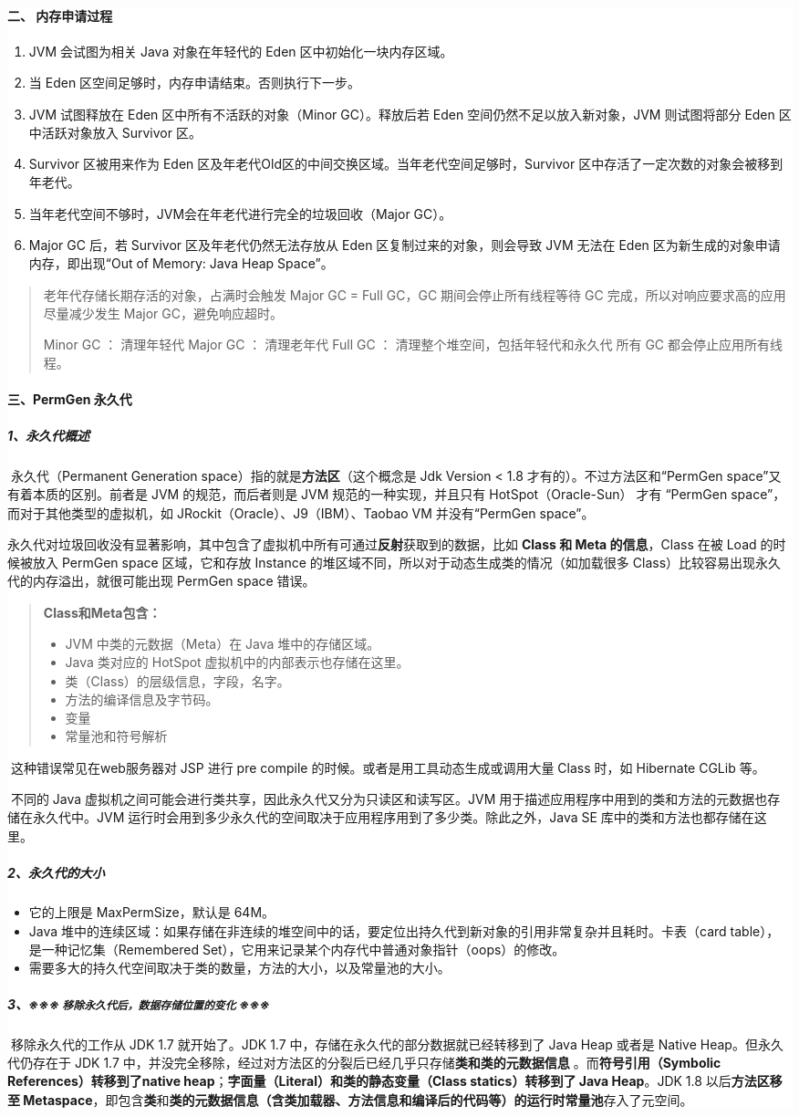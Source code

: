 #### 二、 **内存申请过程**

1. JVM 会试图为相关 Java 对象在年轻代的 Eden 区中初始化一块内存区域。

2. 当 Eden 区空间足够时，内存申请结束。否则执行下一步。

3. JVM 试图释放在 Eden 区中所有不活跃的对象（Minor GC）。释放后若 Eden 空间仍然不足以放入新对象，JVM 则试图将部分 Eden 区中活跃对象放入 Survivor 区。

4. Survivor 区被用来作为 Eden 区及年老代Old区的中间交换区域。当年老代空间足够时，Survivor 区中存活了一定次数的对象会被移到年老代。

5. 当年老代空间不够时，JVM会在年老代进行完全的垃圾回收（Major GC）。

6. Major GC 后，若 Survivor 区及年老代仍然无法存放从 Eden 区复制过来的对象，则会导致 JVM 无法在 Eden 区为新生成的对象申请内存，即出现“Out of Memory: Java Heap Space”。

> 老年代存储长期存活的对象，占满时会触发 Major GC = Full GC，GC 期间会停止所有线程等待 GC 完成，所以对响应要求高的应用尽量减少发生 Major GC，避免响应超时。
>
> Minor GC ： 清理年轻代 
> Major GC ： 清理老年代
> Full GC ： 清理整个堆空间，包括年轻代和永久代
> 所有 GC 都会停止应用所有线程。 

#### 三、PermGen 永久代

##### 1、永久代概述

​        永久代（Permanent Generation space）指的就是**方法区**（这个概念是 Jdk Version < 1.8 才有的）。不过方法区和“PermGen space”又有着本质的区别。前者是 JVM 的规范，而后者则是 JVM 规范的一种实现，并且只有 HotSpot（Oracle-Sun） 才有 “PermGen space”，而对于其他类型的虚拟机，如 JRockit（Oracle）、J9（IBM）、Taobao VM 并没有“PermGen space”。

​        永久代对垃圾回收没有显著影响，其中包含了虚拟机中所有可通过**反射**获取到的数据，比如 **Class 和 Meta 的信息**，Class 在被 Load 的时候被放入 PermGen space 区域，它和存放 Instance 的堆区域不同，所以对于动态生成类的情况（如加载很多 Class）比较容易出现永久代的内存溢出，就很可能出现 PermGen space 错误。
> **Class和Meta包含：**
>
> - JVM 中类的元数据（Meta）在 Java 堆中的存储区域。
> - Java 类对应的 HotSpot 虚拟机中的内部表示也存储在这里。
> - 类（Class）的层级信息，字段，名字。
> - 方法的编译信息及字节码。
> - 变量
> - 常量池和符号解析

​        这种错误常见在web服务器对 JSP 进行 pre compile 的时候。或者是用工具动态生成或调用大量 Class 时，如 Hibernate CGLib 等。

​        不同的 Java 虚拟机之间可能会进行类共享，因此永久代又分为只读区和读写区。JVM 用于描述应用程序中用到的类和方法的元数据也存储在永久代中。JVM 运行时会用到多少永久代的空间取决于应用程序用到了多少类。除此之外，Java SE 库中的类和方法也都存储在这里。

#####  2、永久代的大小

- 它的上限是 MaxPermSize，默认是 64M。
- Java 堆中的连续区域：如果存储在非连续的堆空间中的话，要定位出持久代到新对象的引用非常复杂并且耗时。卡表（card table），是一种记忆集（Remembered Set），它用来记录某个内存代中普通对象指针（oops）的修改。
- 需要多大的持久代空间取决于类的数量，方法的大小，以及常量池的大小。

##### 3、※※※ `移除永久代后，数据存储位置的变化` ※※※

​        移除永久代的工作从 JDK 1.7 就开始了。JDK 1.7 中，存储在永久代的部分数据就已经转移到了 Java Heap 或者是 Native Heap。但永久代仍存在于 JDK 1.7 中，并没完全移除，经过对方法区的分裂后已经几乎只存储**类和类的元数据信息** 。而**符号引用（Symbolic References）转移到了native heap**；**字面量（Literal）和类的静态变量（Class statics）转移到了 Java Heap**。JDK 1.8 以后**方法区移至 Metaspace**，即包含**类**和**类的元数据信息（含类加载器、方法信息和编译后的代码等）**的**运行时常量池**存入了元空间。
